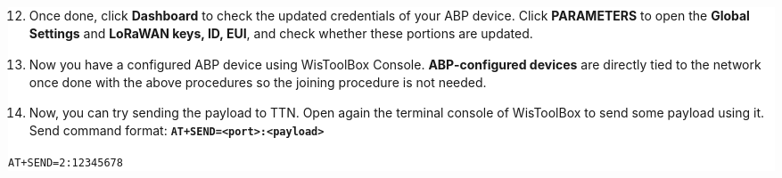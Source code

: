 <rk-img
  src="/assets/images/wisduo/rak3172-module/quickstart/ABPConWis_RAK3172_New_Z.png"
  width="90%"
  caption="Copying the NwkSKey credential from TTN to WisToolBox"
/>

<rk-img
  src="/assets/images/wisduo/rak3172-module/quickstart/ABPConWis_RAK3172_New_27.png"
  width="90%"
  caption="Setting up your Console"
/>

12. Once done, click **Dashboard** to check the updated credentials of your ABP device. Click **PARAMETERS** to open the **Global Settings** and **LoRaWAN keys, ID, EUI**, and check whether these portions are updated.

<rk-img
  src="/assets/images/wisduo/rak3172-module/quickstart/ABPConWis_RAK3172_New_28.png"
  width="90%"
  caption="Setting up your Console"
/>

<rk-img
  src="/assets/images/wisduo/rak3172-module/quickstart/ABPConWis_RAK3172_New_29.png"
  width="90%"
  caption="Setting up your Console"
/>

<rk-img
  src="/assets/images/wisduo/rak3172-module/quickstart/ABPConWis_RAK3172_New_30.png"
  width="90%"
  caption="PARAMETERS"
/>

<rk-img
  src="/assets/images/wisduo/rak3172-module/quickstart/ABPConWis_RAK3172_New_31A.png"
  width="90%"
  caption="Global settings and LoRaWAN keys, ID, EUI"
/>

<rk-img
  src="/assets/images/wisduo/rak3172-module/quickstart/ABPConWis_RAK3172_New_31B.png"
  width="90%"
  caption="Global settings and LoRaWAN keys, ID, EUI details"
/>

13. Now you have a configured ABP device using WisToolBox Console. **ABP-configured devices** are directly tied to the network once done with the above procedures so the joining procedure is not needed.

14. Now, you can try sending the payload to TTN. Open again the terminal console of WisToolBox to send some payload using it. Send command format: **`AT+SEND=<port>:<payload>`**

```
AT+SEND=2:12345678
```
